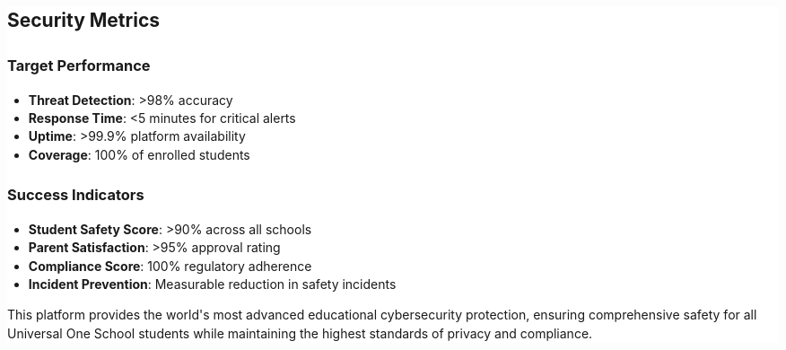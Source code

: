## Security Metrics

### Target Performance
- **Threat Detection**: >98% accuracy
- **Response Time**: <5 minutes for critical alerts
- **Uptime**: >99.9% platform availability
- **Coverage**: 100% of enrolled students

### Success Indicators
- **Student Safety Score**: >90% across all schools
- **Parent Satisfaction**: >95% approval rating
- **Compliance Score**: 100% regulatory adherence
- **Incident Prevention**: Measurable reduction in safety incidents

This platform provides the world's most advanced educational cybersecurity protection, ensuring comprehensive safety for all Universal One School students while maintaining the highest standards of privacy and compliance.